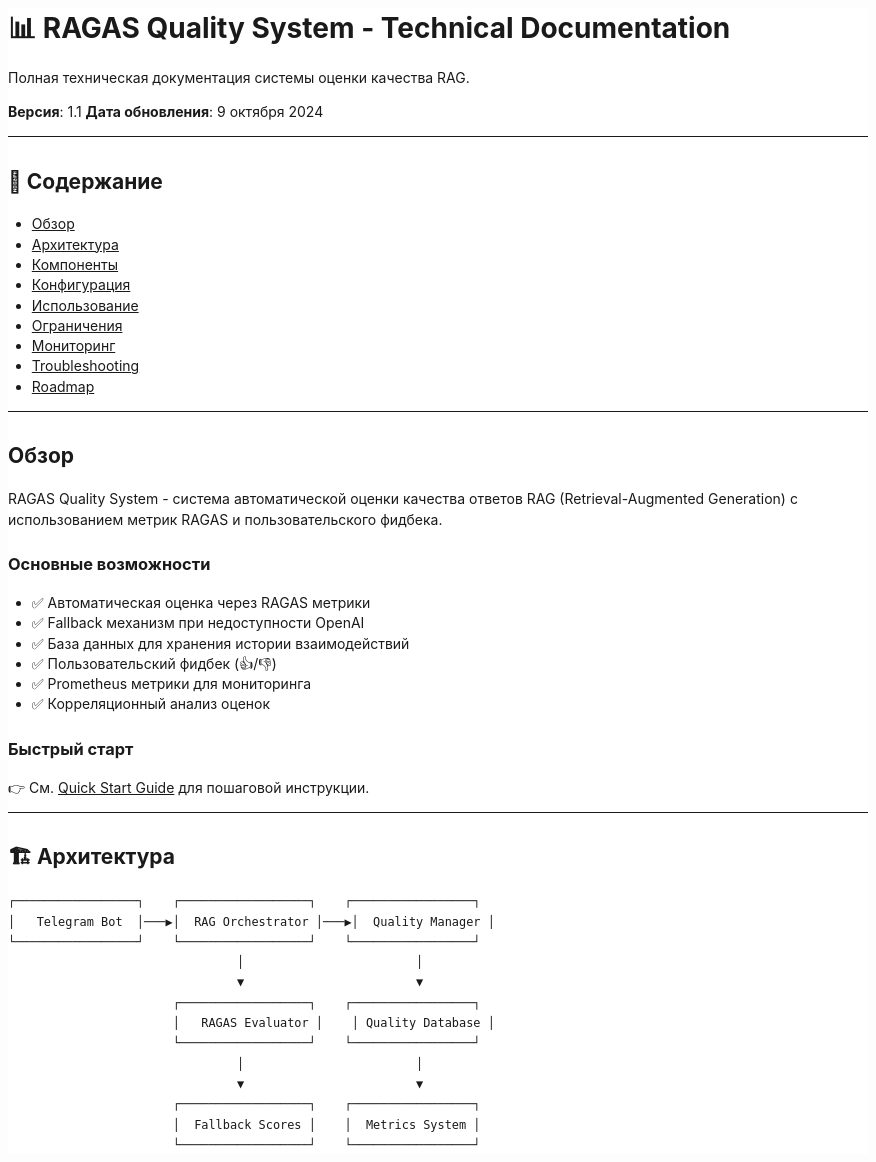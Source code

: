 # 📊 RAGAS Quality System - Technical Documentation

Полная техническая документация системы оценки качества RAG.

**Версия**: 1.1
**Дата обновления**: 9 октября 2024

---

## 📖 Содержание

- [Обзор](#обзор)
- [Архитектура](#архитектура)
- [Компоненты](#компоненты)
- [Конфигурация](#конфигурация)
- [Использование](#использование)
- [Ограничения](#ограничения)
- [Мониторинг](#мониторинг)
- [Troubleshooting](#troubleshooting)
- [Roadmap](#roadmap)

---

## Обзор

RAGAS Quality System - система автоматической оценки качества ответов RAG (Retrieval-Augmented Generation) с использованием метрик RAGAS и пользовательского фидбека.

### Основные возможности

- ✅ Автоматическая оценка через RAGAS метрики
- ✅ Fallback механизм при недоступности OpenAI
- ✅ База данных для хранения истории взаимодействий
- ✅ Пользовательский фидбек (👍/👎)
- ✅ Prometheus метрики для мониторинга
- ✅ Корреляционный анализ оценок

### Быстрый старт

👉 См. [Quick Start Guide](ragas_quickstart.md) для пошаговой инструкции.

---

## 🏗️ Архитектура

```
┌─────────────────┐    ┌──────────────────┐    ┌─────────────────┐
│   Telegram Bot  │───▶│  RAG Orchestrator │───▶│  Quality Manager │
└─────────────────┘    └──────────────────┘    └─────────────────┘
                                │                        │
                                ▼                        ▼
                       ┌──────────────────┐    ┌─────────────────┐
                       │   RAGAS Evaluator │    │ Quality Database │
                       └──────────────────┘    └─────────────────┘
                                │                        │
                                ▼                        ▼
                       ┌──────────────────┐    ┌─────────────────┐
                       │  Fallback Scores │    │  Metrics System │
                       └──────────────────┘    └─────────────────┘
```
